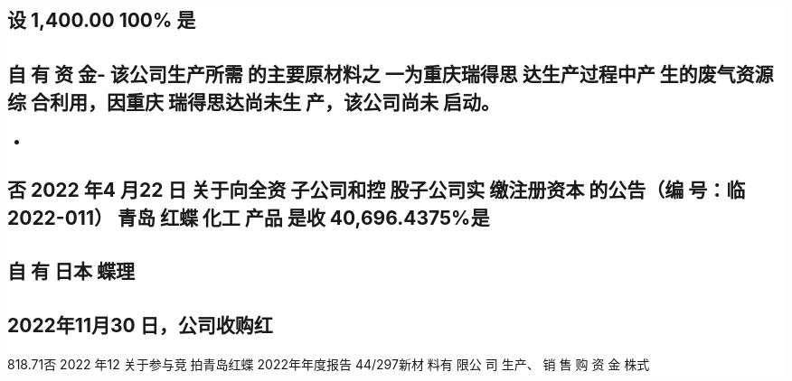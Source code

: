 设
1,400.00
100%
是
-
自
有
资
金-
该公司生产所需
的主要原材料之
一为重庆瑞得思
达生产过程中产
生的废气资源综
合利用，因重庆
瑞得思达尚未生
产，该公司尚未
启动。
-
-
否
2022
年4
月22
日
关于向全资
子公司和控
股子公司实
缴注册资本
的公告（编
号：临
2022-011）
青岛
红蝶
化工
产品
是收
40,696.4375%是
-
自
有
日本
蝶理
-
2022年11月30
日，公司收购红
-
818.71否
2022
年12
关于参与竞
拍青岛红蝶
2022年年度报告
44/297新材
料有
限公
司
生产、
销
售
购
资
金
株式